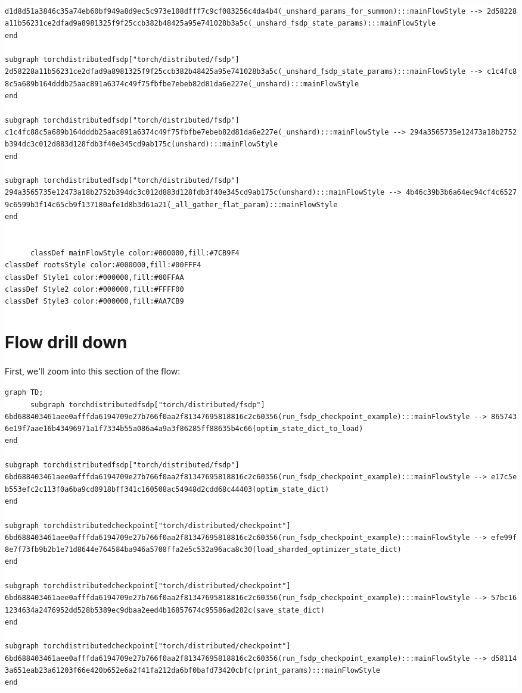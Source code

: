 ```mermaid
d1d8d51a3846c35a74eb60bf949a8d9ec5c973e108dfff7c9cf083256c4da4b4(_unshard_params_for_summon):::mainFlowStyle --> 2d58228a11b56231ce2dfad9a8981325f9f25ccb382b48425a95e741028b3a5c(_unshard_fsdp_state_params):::mainFlowStyle
end

subgraph torchdistributedfsdp["torch/distributed/fsdp"]
2d58228a11b56231ce2dfad9a8981325f9f25ccb382b48425a95e741028b3a5c(_unshard_fsdp_state_params):::mainFlowStyle --> c1c4fc88c5a689b164dddb25aac891a6374c49f75fbfbe7ebeb82d81da6e227e(_unshard):::mainFlowStyle
end

subgraph torchdistributedfsdp["torch/distributed/fsdp"]
c1c4fc88c5a689b164dddb25aac891a6374c49f75fbfbe7ebeb82d81da6e227e(_unshard):::mainFlowStyle --> 294a3565735e12473a18b2752b394dc3c012d883d128fdb3f40e345cd9ab175c(unshard):::mainFlowStyle
end

subgraph torchdistributedfsdp["torch/distributed/fsdp"]
294a3565735e12473a18b2752b394dc3c012d883d128fdb3f40e345cd9ab175c(unshard):::mainFlowStyle --> 4b46c39b3b6a64ec94cf4c65279c6599b3f14c65cb9f137180afe1d8b3d61a21(_all_gather_flat_param):::mainFlowStyle
end


      classDef mainFlowStyle color:#000000,fill:#7CB9F4
classDef rootsStyle color:#000000,fill:#00FFF4
classDef Style1 color:#000000,fill:#00FFAA
classDef Style2 color:#000000,fill:#FFFF00
classDef Style3 color:#000000,fill:#AA7CB9
```

# Flow drill down

First, we'll zoom into this section of the flow:

```mermaid
graph TD;
      subgraph torchdistributedfsdp["torch/distributed/fsdp"]
6bd688403461aee0afffda6194709e27b766f0aa2f81347695818816c2c60356(run_fsdp_checkpoint_example):::mainFlowStyle --> 8657436e19f7aae16b43496971a1f7334b55a086a4a9a3f86285ff88635b4c66(optim_state_dict_to_load)
end

subgraph torchdistributedfsdp["torch/distributed/fsdp"]
6bd688403461aee0afffda6194709e27b766f0aa2f81347695818816c2c60356(run_fsdp_checkpoint_example):::mainFlowStyle --> e17c5eb553efc2c113f0a6ba9cd0918bff341c160508ac54948d2cdd68c44403(optim_state_dict)
end

subgraph torchdistributedcheckpoint["torch/distributed/checkpoint"]
6bd688403461aee0afffda6194709e27b766f0aa2f81347695818816c2c60356(run_fsdp_checkpoint_example):::mainFlowStyle --> efe99f8e7f73fb9b2b1e71d8644e764584ba946a5708ffa2e5c532a96aca8c30(load_sharded_optimizer_state_dict)
end

subgraph torchdistributedcheckpoint["torch/distributed/checkpoint"]
6bd688403461aee0afffda6194709e27b766f0aa2f81347695818816c2c60356(run_fsdp_checkpoint_example):::mainFlowStyle --> 57bc161234634a2476952dd528b5389ec9dbaa2eed4b16857674c95586ad282c(save_state_dict)
end

subgraph torchdistributedcheckpoint["torch/distributed/checkpoint"]
6bd688403461aee0afffda6194709e27b766f0aa2f81347695818816c2c60356(run_fsdp_checkpoint_example):::mainFlowStyle --> d581143a651eab23a61203f66e420b652e6a2f41fa212da6bf0bafd73420cbfc(print_params):::mainFlowStyle
end

```